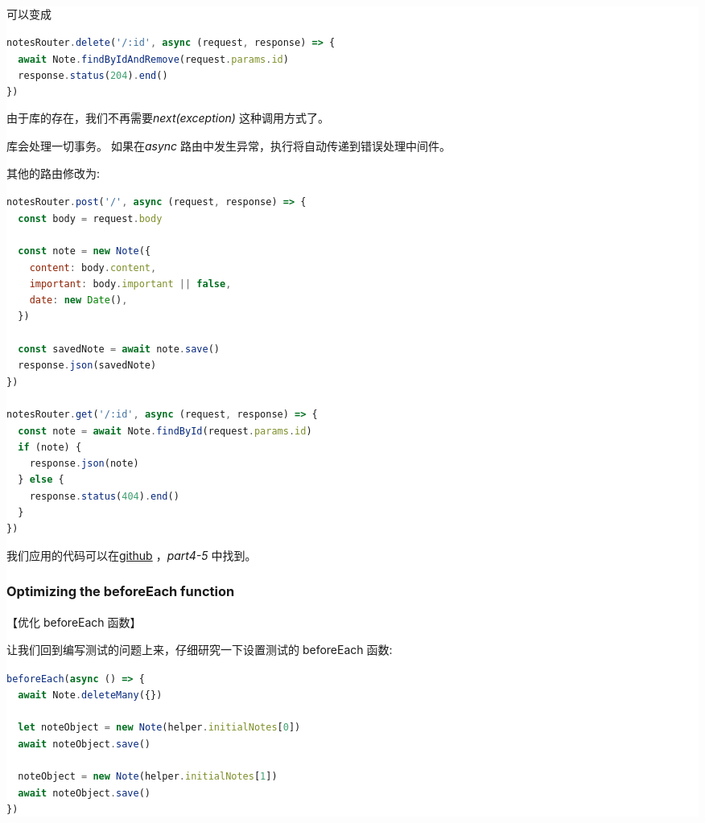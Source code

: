 可以变成

```js
notesRouter.delete('/:id', async (request, response) => {
  await Note.findByIdAndRemove(request.params.id)
  response.status(204).end()
})
```

由于库的存在，我们不再需要*next(exception)* 这种调用方式了。

库会处理一切事务。 如果在*async* 路由中发生异常，执行将自动传递到错误处理中间件。

其他的路由修改为:

```js
notesRouter.post('/', async (request, response) => {
  const body = request.body

  const note = new Note({
    content: body.content,
    important: body.important || false,
    date: new Date(),
  })

  const savedNote = await note.save()
  response.json(savedNote)
})

notesRouter.get('/:id', async (request, response) => {
  const note = await Note.findById(request.params.id)
  if (note) {
    response.json(note)
  } else {
    response.status(404).end()
  }
})
```

我们应用的代码可以在[github](https://github.com/fullstack-hy2020/part3-notes-backend/tree/part4-5) ，*part4-5* 中找到。

### Optimizing the beforeEach function

【优化 beforeEach 函数】

让我们回到编写测试的问题上来，仔细研究一下设置测试的 beforeEach 函数:

```js
beforeEach(async () => {
  await Note.deleteMany({})

  let noteObject = new Note(helper.initialNotes[0])
  await noteObject.save()

  noteObject = new Note(helper.initialNotes[1])
  await noteObject.save()
})
```

